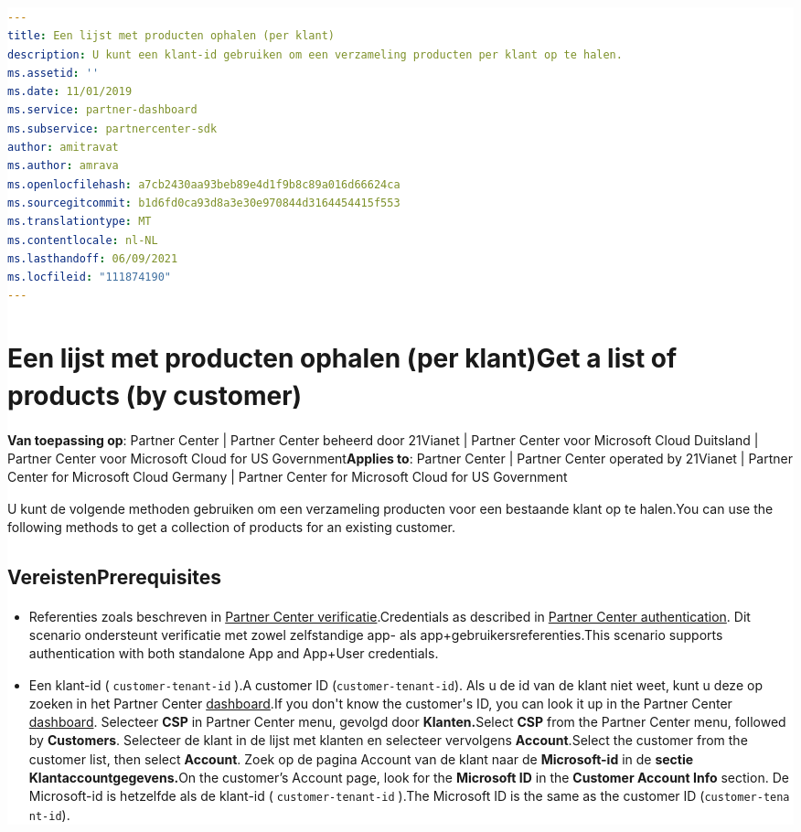 ```yaml
---
title: Een lijst met producten ophalen (per klant)
description: U kunt een klant-id gebruiken om een verzameling producten per klant op te halen.
ms.assetid: ''
ms.date: 11/01/2019
ms.service: partner-dashboard
ms.subservice: partnercenter-sdk
author: amitravat
ms.author: amrava
ms.openlocfilehash: a7cb2430aa93beb89e4d1f9b8c89a016d66624ca
ms.sourcegitcommit: b1d6fd0ca93d8a3e30e970844d3164454415f553
ms.translationtype: MT
ms.contentlocale: nl-NL
ms.lasthandoff: 06/09/2021
ms.locfileid: "111874190"
---
```

# <a name="get-a-list-of-products-by-customer"></a><span data-ttu-id="0377d-103">Een lijst met producten ophalen (per klant)</span><span class="sxs-lookup"><span data-stu-id="0377d-103">Get a list of products (by customer)</span></span>

<span data-ttu-id="0377d-104">**Van toepassing op**: Partner Center | Partner Center beheerd door 21Vianet | Partner Center voor Microsoft Cloud Duitsland | Partner Center voor Microsoft Cloud for US Government</span><span class="sxs-lookup"><span data-stu-id="0377d-104">**Applies to**: Partner Center | Partner Center operated by 21Vianet | Partner Center for Microsoft Cloud Germany | Partner Center for Microsoft Cloud for US Government</span></span>

<span data-ttu-id="0377d-105">U kunt de volgende methoden gebruiken om een verzameling producten voor een bestaande klant op te halen.</span><span class="sxs-lookup"><span data-stu-id="0377d-105">You can use the following methods to get a collection of products for an existing customer.</span></span>

## <a name="prerequisites"></a><span data-ttu-id="0377d-106">Vereisten</span><span class="sxs-lookup"><span data-stu-id="0377d-106">Prerequisites</span></span>

- <span data-ttu-id="0377d-107">Referenties zoals beschreven in [Partner Center verificatie](partner-center-authentication.md).</span><span class="sxs-lookup"><span data-stu-id="0377d-107">Credentials as described in [Partner Center authentication](partner-center-authentication.md).</span></span> <span data-ttu-id="0377d-108">Dit scenario ondersteunt verificatie met zowel zelfstandige app- als app+gebruikersreferenties.</span><span class="sxs-lookup"><span data-stu-id="0377d-108">This scenario supports authentication with both standalone App and App+User credentials.</span></span>

- <span data-ttu-id="0377d-109">Een klant-id ( `customer-tenant-id` ).</span><span class="sxs-lookup"><span data-stu-id="0377d-109">A customer ID (`customer-tenant-id`).</span></span> <span data-ttu-id="0377d-110">Als u de id van de klant niet weet, kunt u deze op zoeken in het Partner Center [dashboard](https://partner.microsoft.com/dashboard).</span><span class="sxs-lookup"><span data-stu-id="0377d-110">If you don't know the customer's ID, you can look it up in the Partner Center [dashboard](https://partner.microsoft.com/dashboard).</span></span> <span data-ttu-id="0377d-111">Selecteer **CSP** in Partner Center menu, gevolgd door **Klanten.**</span><span class="sxs-lookup"><span data-stu-id="0377d-111">Select **CSP** from the Partner Center menu, followed by **Customers**.</span></span> <span data-ttu-id="0377d-112">Selecteer de klant in de lijst met klanten en selecteer vervolgens **Account**.</span><span class="sxs-lookup"><span data-stu-id="0377d-112">Select the customer from the customer list, then select **Account**.</span></span> <span data-ttu-id="0377d-113">Zoek op de pagina Account van de klant naar de **Microsoft-id** in de **sectie Klantaccountgegevens.**</span><span class="sxs-lookup"><span data-stu-id="0377d-113">On the customer’s Account page, look for the **Microsoft ID** in the **Customer Account Info** section.</span></span> <span data-ttu-id="0377d-114">De Microsoft-id is hetzelfde als de klant-id ( `customer-tenant-id` ).</span><span class="sxs-lookup"><span data-stu-id="0377d-114">The Microsoft ID is the same as the customer ID  (`customer-tenant-id`).</span></span>
